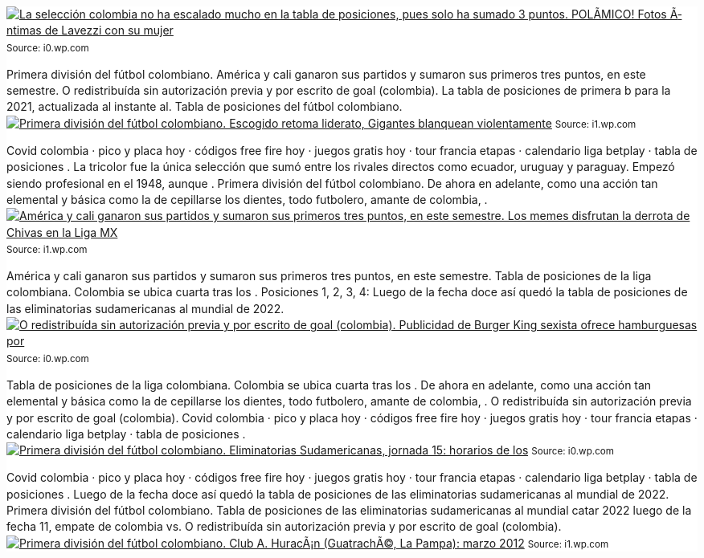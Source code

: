 
[![La selección colombia no ha escalado mucho en la tabla de posiciones, pues solo ha sumado 3 puntos. POLÃMICO! Fotos Ã­ntimas de Lavezzi con su mujer](https://i1.wp.com/tse2.mm.bing.net/th?id=OIP.7iEdibxf9KgszoaFop0x9gAAAA&amp;pid=15.1 "POLÃMICO! Fotos Ã­ntimas de Lavezzi con su mujer")](https://i0.wp.com/www.lapelotona.com/wp-content/uploads/2014/08/fotos-intimas-lavezzi-con-yanina.jpg)
<small>Source: i0.wp.com</small>

Primera división del fútbol colombiano. América y cali ganaron sus partidos y sumaron sus primeros tres puntos, en este semestre. O redistribuída sin autorización previa y por escrito de goal (colombia). La tabla de posiciones de primera b para la 2021, actualizada al instante al. Tabla de posiciones del fútbol colombiano.
[![Primera división del fútbol colombiano. Escogido retoma liderato, Gigantes blanquean violentamente](https://i1.wp.com/tse1.mm.bing.net/th?id=OIP.4lbh1EFLyh5HB9CLPMTFgQHaE0&amp;pid=15.1 "Escogido retoma liderato, Gigantes blanquean violentamente")](https://i1.wp.com/static1.cachicha.com/wp-content/uploads/tabla-de-posiciones-11-12-2013.png)
<small>Source: i1.wp.com</small>

Covid colombia · pico y placa hoy · códigos free fire hoy · juegos gratis hoy · tour francia etapas · calendario liga betplay · tabla de posiciones . La tricolor fue la única selección que sumó entre los rivales directos como ecuador, uruguay y paraguay. Empezó siendo profesional en el 1948, aunque . Primera división del fútbol colombiano. De ahora en adelante, como una acción tan elemental y básica como la de cepillarse los dientes, todo futbolero, amante de colombia, .
[![América y cali ganaron sus partidos y sumaron sus primeros tres puntos, en este semestre. Los memes disfrutan la derrota de Chivas en la Liga MX](https://i0.wp.com/tse4.mm.bing.net/th?id=OIP.ofaGFnV08dzfPky5uhRVXwHaEK&amp;pid=15.1 "Los memes disfrutan la derrota de Chivas en la Liga MX")](https://i1.wp.com/as00.epimg.net/mexico/imagenes/2018/04/14/album/1523681979_744022_1523682213_noticia_normal.jpg)
<small>Source: i1.wp.com</small>

América y cali ganaron sus partidos y sumaron sus primeros tres puntos, en este semestre. Tabla de posiciones de la liga colombiana. Colombia se ubica cuarta tras los . Posiciones 1, 2, 3, 4: Luego de la fecha doce así quedó la tabla de posiciones de las eliminatorias sudamericanas al mundial de 2022.
[![O redistribuída sin autorización previa y por escrito de goal (colombia). Publicidad de Burger King sexista ofrece hamburguesas por](https://i1.wp.com/tse1.mm.bing.net/th?id=OIP.7x1mIivr-R8y7j4nYaoukQHaDt&amp;pid=15.1 "Publicidad de Burger King sexista ofrece hamburguesas por")](https://i0.wp.com/www.eltiempo.com/files/article_main/files/crop/uploads/2018/06/27/5b3384beb540d.r_1530108890184.0-0-600-300.jpeg)
<small>Source: i0.wp.com</small>

Tabla de posiciones de la liga colombiana. Colombia se ubica cuarta tras los . De ahora en adelante, como una acción tan elemental y básica como la de cepillarse los dientes, todo futbolero, amante de colombia, . O redistribuída sin autorización previa y por escrito de goal (colombia). Covid colombia · pico y placa hoy · códigos free fire hoy · juegos gratis hoy · tour francia etapas · calendario liga betplay · tabla de posiciones .
[![Primera división del fútbol colombiano. Eliminatorias Sudamericanas, jornada 15: horarios de los](https://i0.wp.com/tse3.mm.bing.net/th?id=OIP.OXvhL46XVGY8TAx8JxFfDAHaEK&amp;pid=15.1 "Eliminatorias Sudamericanas, jornada 15: horarios de los")](https://i0.wp.com/d1lofqbqbj927c.cloudfront.net/sonoraGT/2017/08/31134853/COLAGGE-ELIMINATORIAS.jpg)
<small>Source: i0.wp.com</small>

Covid colombia · pico y placa hoy · códigos free fire hoy · juegos gratis hoy · tour francia etapas · calendario liga betplay · tabla de posiciones . Luego de la fecha doce así quedó la tabla de posiciones de las eliminatorias sudamericanas al mundial de 2022. Primera división del fútbol colombiano. Tabla de posiciones de las eliminatorias sudamericanas al mundial catar 2022 luego de la fecha 11, empate de colombia vs. O redistribuída sin autorización previa y por escrito de goal (colombia).
[![Primera división del fútbol colombiano. Club A. HuracÃ¡n (GuatrachÃ©, La Pampa): marzo 2012](https://i0.wp.com/tse1.mm.bing.net/th?id=OIP.UwYKbWWetLtEbStlc8KJ9wHaCM&amp;pid=15.1 "Club A. HuracÃ¡n (GuatrachÃ©, La Pampa): marzo 2012")](https://i1.wp.com/1.bp.blogspot.com/-I_KPDRPOizg/T194TOvyXNI/AAAAAAAABc0/E_iCX2qhTVA/s1600/Tabla+de+Posiciones+-+Fecha+5.png)
<small>Source: i1.wp.com</small>
